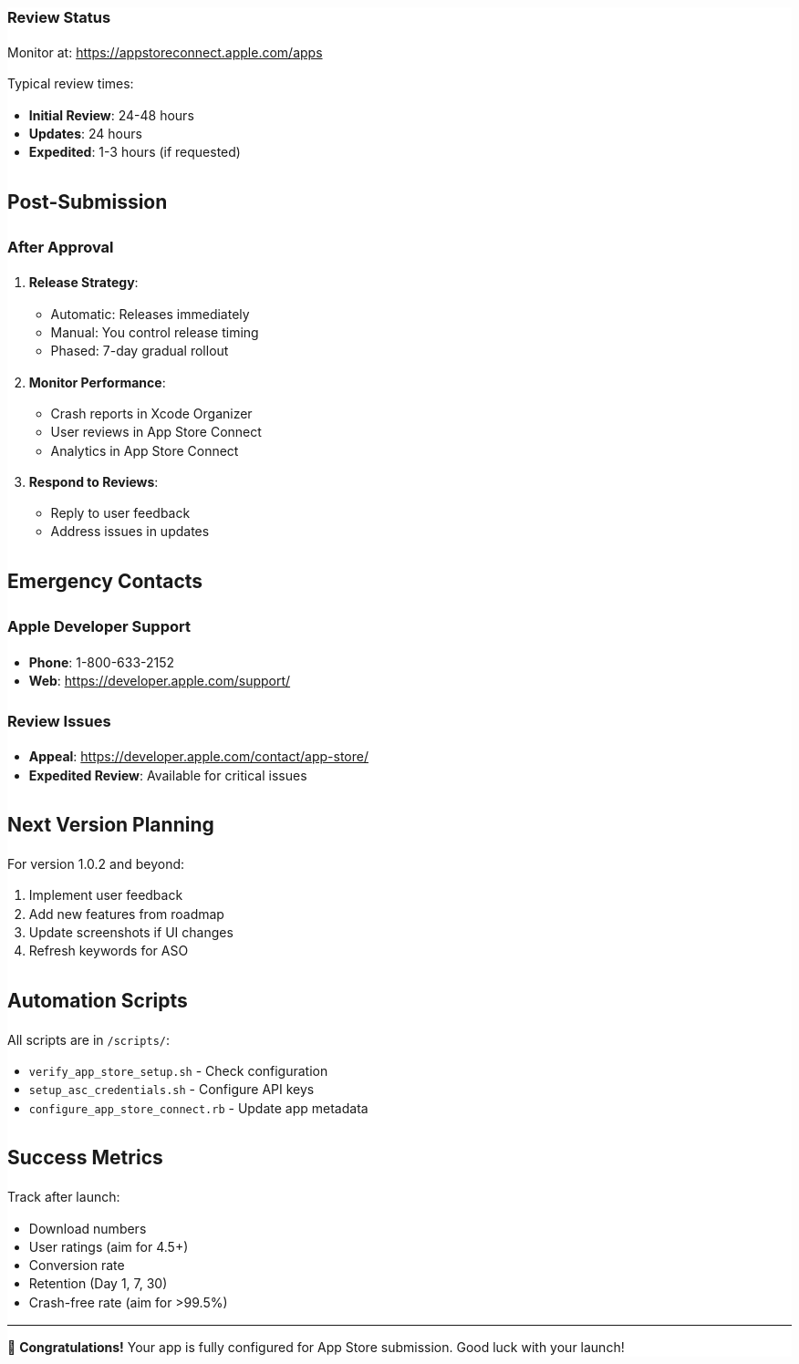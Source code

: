 ### Review Status
Monitor at: https://appstoreconnect.apple.com/apps

Typical review times:
- **Initial Review**: 24-48 hours
- **Updates**: 24 hours
- **Expedited**: 1-3 hours (if requested)

## Post-Submission

### After Approval
1. **Release Strategy**:
   - Automatic: Releases immediately
   - Manual: You control release timing
   - Phased: 7-day gradual rollout

2. **Monitor Performance**:
   - Crash reports in Xcode Organizer
   - User reviews in App Store Connect
   - Analytics in App Store Connect

3. **Respond to Reviews**:
   - Reply to user feedback
   - Address issues in updates

## Emergency Contacts

### Apple Developer Support
- **Phone**: 1-800-633-2152
- **Web**: https://developer.apple.com/support/

### Review Issues
- **Appeal**: https://developer.apple.com/contact/app-store/
- **Expedited Review**: Available for critical issues

## Next Version Planning

For version 1.0.2 and beyond:
1. Implement user feedback
2. Add new features from roadmap
3. Update screenshots if UI changes
4. Refresh keywords for ASO

## Automation Scripts

All scripts are in `/scripts/`:
- `verify_app_store_setup.sh` - Check configuration
- `setup_asc_credentials.sh` - Configure API keys
- `configure_app_store_connect.rb` - Update app metadata

## Success Metrics

Track after launch:
- Download numbers
- User ratings (aim for 4.5+)
- Conversion rate
- Retention (Day 1, 7, 30)
- Crash-free rate (aim for >99.5%)

---

🎉 **Congratulations!** Your app is fully configured for App Store submission. Good luck with your launch!
